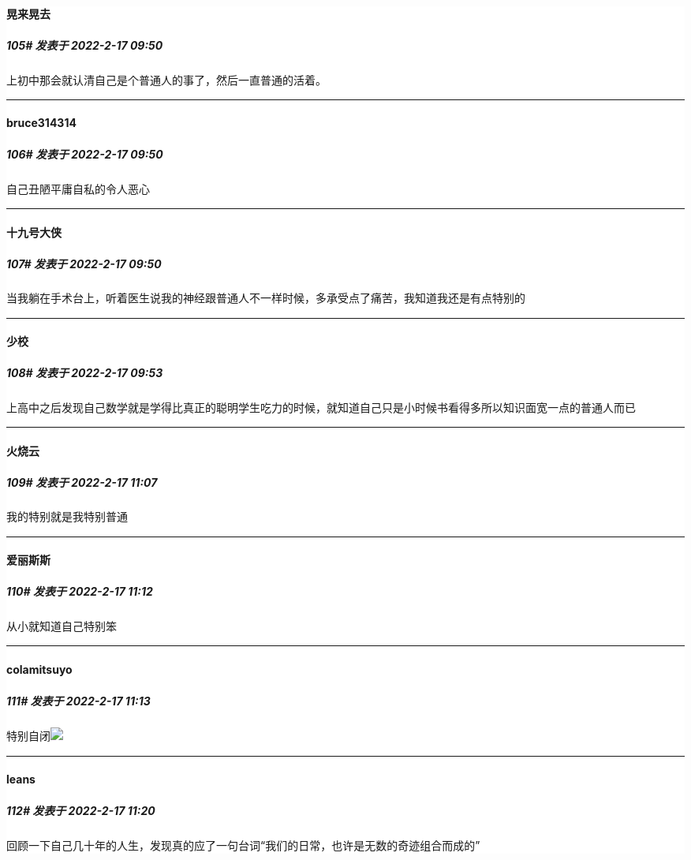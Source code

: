####  晃来晃去  
##### 105#       发表于 2022-2-17 09:50

上初中那会就认清自己是个普通人的事了，然后一直普通的活着。

*****

####  bruce314314  
##### 106#       发表于 2022-2-17 09:50

自己丑陋平庸自私的令人恶心

*****

####  十九号大侠  
##### 107#       发表于 2022-2-17 09:50

当我躺在手术台上，听着医生说我的神经跟普通人不一样时候，多承受点了痛苦，我知道我还是有点特别的

*****

####  少校  
##### 108#       发表于 2022-2-17 09:53

上高中之后发现自己数学就是学得比真正的聪明学生吃力的时候，就知道自己只是小时候书看得多所以知识面宽一点的普通人而已



*****

####  火烧云  
##### 109#       发表于 2022-2-17 11:07

我的特别就是我特别普通

*****

####  爱丽斯斯  
##### 110#       发表于 2022-2-17 11:12

从小就知道自己特别笨

*****

####  colamitsuyo  
##### 111#       发表于 2022-2-17 11:13

特别自闭<img src="https://static.saraba1st.com/image/smiley/face2017/180.png" referrerpolicy="no-referrer">

*****

####  leans  
##### 112#       发表于 2022-2-17 11:20

回顾一下自己几十年的人生，发现真的应了一句台词“我们的日常，也许是无数的奇迹组合而成的”

